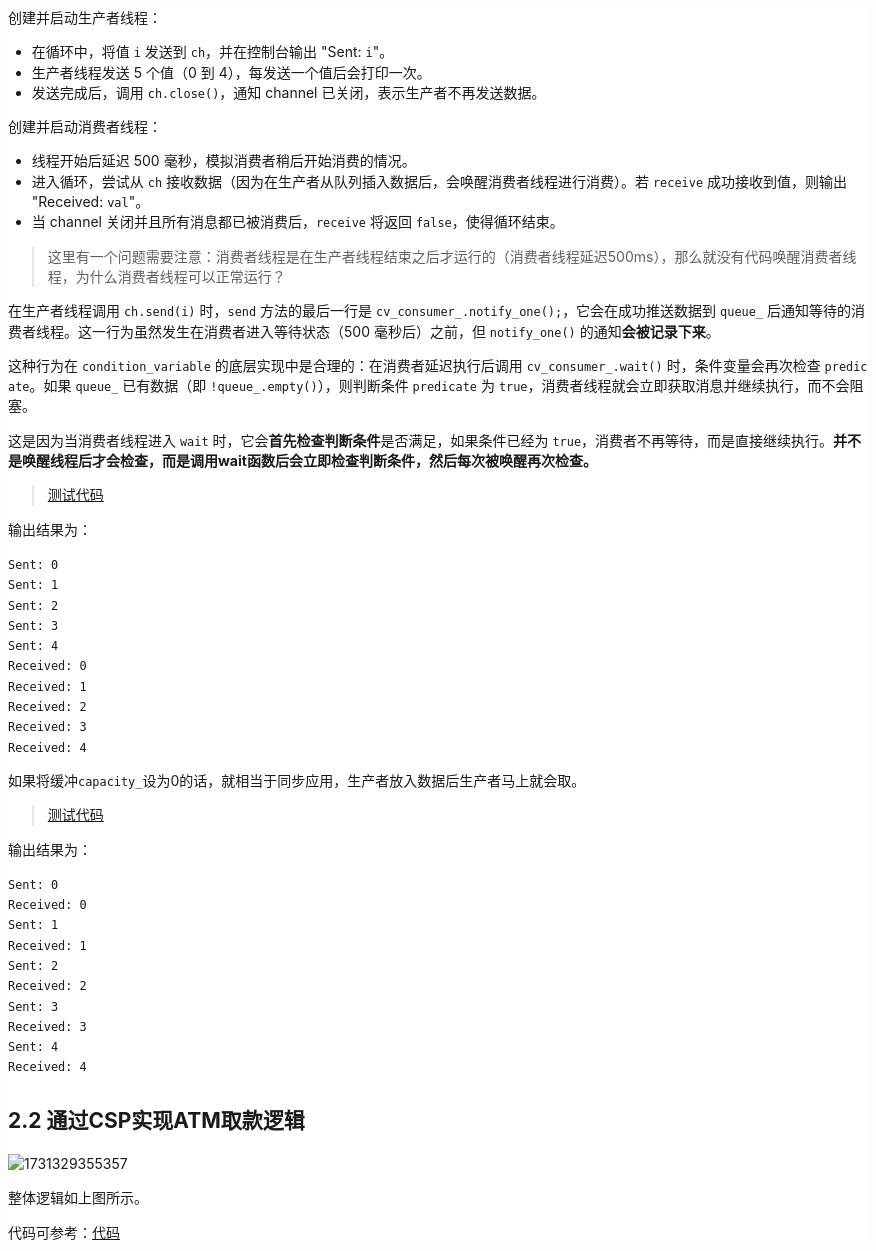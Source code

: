    创建并启动生产者线程：

   - 在循环中，将值 `i` 发送到 `ch`，并在控制台输出 "Sent: `i`"。
   - 生产者线程发送 5 个值（0 到 4），每发送一个值后会打印一次。
   - 发送完成后，调用 `ch.close()`，通知 channel 已关闭，表示生产者不再发送数据。

   创建并启动消费者线程：

   - 线程开始后延迟 500 毫秒，模拟消费者稍后开始消费的情况。
   - 进入循环，尝试从 `ch` 接收数据（因为在生产者从队列插入数据后，会唤醒消费者线程进行消费）。若 `receive` 成功接收到值，则输出 "Received: `val`"。
   - 当 channel 关闭并且所有消息都已被消费后，`receive` 将返回 `false`，使得循环结束。

   > 这里有一个问题需要注意：消费者线程是在生产者线程结束之后才运行的（消费者线程延迟500ms），那么就没有代码唤醒消费者线程，为什么消费者线程可以正常运行？

   在生产者线程调用 `ch.send(i)` 时，`send` 方法的最后一行是 `cv_consumer_.notify_one();`，它会在成功推送数据到 `queue_` 后通知等待的消费者线程。这一行为虽然发生在消费者进入等待状态（500 毫秒后）之前，但 `notify_one()` 的通知**会被记录下来**。

   这种行为在 `condition_variable` 的底层实现中是合理的：在消费者延迟执行后调用 `cv_consumer_.wait()` 时，条件变量会再次检查 `predicate`。如果 `queue_` 已有数据（即 `!queue_.empty()`），则判断条件 `predicate` 为 `true`，消费者线程就会立即获取消息并继续执行，而不会阻塞。

   这是因为当消费者线程进入 `wait` 时，它会**首先检查判断条件**是否满足，如果条件已经为 `true`，消费者不再等待，而是直接继续执行。**并不是唤醒线程后才会检查，而是调用wait函数后会立即检查判断条件，然后每次被唤醒再次检查。**

   > [测试代码](https://godbolt.org/)

   输出结果为：

   ```
   Sent: 0
   Sent: 1
   Sent: 2
   Sent: 3
   Sent: 4
   Received: 0
   Received: 1
   Received: 2
   Received: 3
   Received: 4
   ```

   如果将缓冲`capacity_`设为0的话，就相当于同步应用，生产者放入数据后生产者马上就会取。

   > [测试代码](https://godbolt.org/)

   输出结果为：

   ```
   Sent: 0
   Received: 0
   Sent: 1
   Received: 1
   Sent: 2
   Received: 2
   Sent: 3
   Received: 3
   Sent: 4
   Received: 4
   ```

## 2.2 通过CSP实现ATM取款逻辑

![1731329355357](/../../images/$%7Bfiilename%7D/1731329355357.jpg)

整体逻辑如上图所示。

代码可参考：[代码](https://gitcode.com/m0_63086198/cpp/overview)
